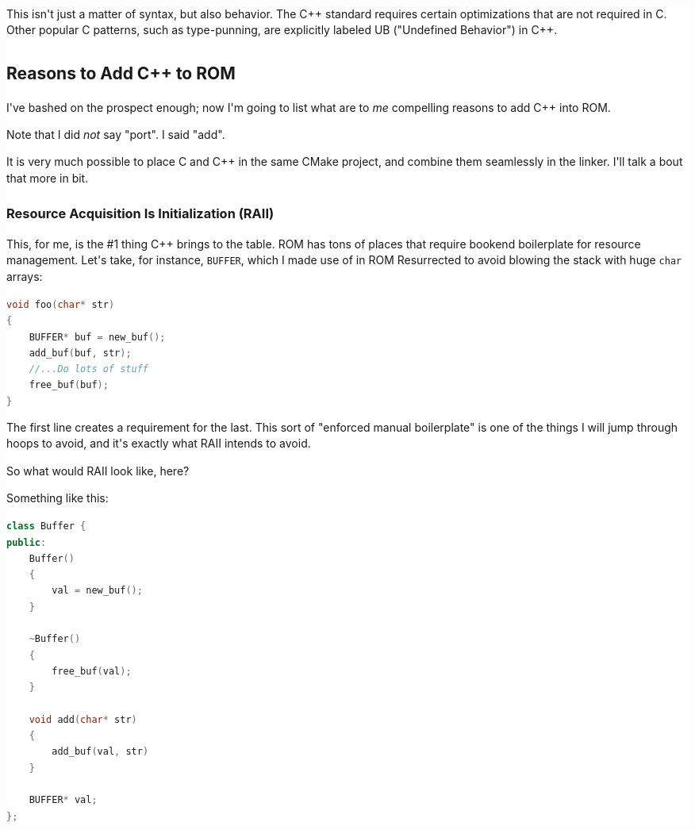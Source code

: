 This isn't just a matter of syntax, but also behavior. The C++ standard requires certain optimizations that are not required in C. Other popular C patterns, such as type-punning, are explicitly labeled UB ("Undefined Behavior") in C++.

## Reasons to Add C++ to ROM

I've bashed on the prospect enough; now I'm going to list what are to _me_ compelling  reasons to add C++ into ROM.

Note that I did _not_ say "port". I said "add".

It is very much possible to place C and C++ in the same CMake project, and combine them seamlessly in the linker.  I'll talk a bout that more in bit.

### Resource Acquisition Is Initialization (RAII)

This, for me, is the #1 thing C++ brings to the table. ROM has tons of places that require bookend boilerplate for resource management.  Let's take, for instance, `BUFFER`, which I made use of in ROM Resurrected to avoid blowing the stack with huge `char` arrays:

```c
void foo(char* str) 
{
    BUFFER* buf = new_buf();
    add_buf(buf, str);
    //...Do lots of stuff
    free_buf(buf);
}
```

The first line creates a requirement for the last. This sort of "enforced manual boilerplate" is one of the things I will jump through hoops to avoid, and it's exactly what RAII intends to avoid.

So what would RAII look like, here?

Something like this:

```cpp
class Buffer {
public:
    Buffer()
    {
        val = new_buf();
    }

    ~Buffer()
    {
        free_buf(val);
    }

    void add(char* str)
    {
        add_buf(val, str)
    }

    BUFFER* val;
};
```
